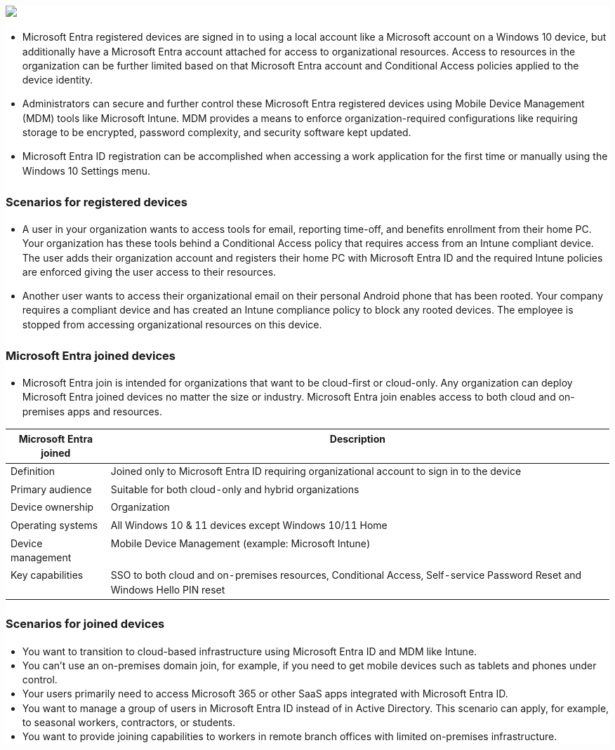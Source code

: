 ![](https://learn.microsoft.com/en-us/training/wwl-sci/create-configure-manage-identities/media/azure-active-directory-registered-device.png)

- Microsoft Entra registered devices are signed in to using a local account like a Microsoft account on a Windows 10 device, but additionally have a Microsoft Entra account attached for access to organizational resources. Access to resources in the organization can be further limited based on that Microsoft Entra account and Conditional Access policies applied to the device identity.

- Administrators can secure and further control these Microsoft Entra registered devices using Mobile Device Management (MDM) tools like Microsoft Intune. MDM provides a means to enforce organization-required configurations like requiring storage to be encrypted, password complexity, and security software kept updated.

- Microsoft Entra ID registration can be accomplished when accessing a work application for the first time or manually using the Windows 10 Settings menu.

### Scenarios for registered devices

- A user in your organization wants to access tools for email, reporting time-off, and benefits enrollment from their home PC. Your organization has these tools behind a Conditional Access policy that requires access from an Intune compliant device. The user adds their organization account and registers their home PC with Microsoft Entra ID and the required Intune policies are enforced giving the user access to their resources.

- Another user wants to access their organizational email on their personal Android phone that has been rooted. Your company requires a compliant device and has created an Intune compliance policy to block any rooted devices. The employee is stopped from accessing organizational resources on this device.

### Microsoft Entra joined devices

- Microsoft Entra join is intended for organizations that want to be cloud-first or cloud-only. Any organization can deploy Microsoft Entra joined devices no matter the size or industry. Microsoft Entra join enables access to both cloud and on-premises apps and resources.

| Microsoft Entra joined | Description                                                                                                              |
| ---------------------- | ------------------------------------------------------------------------------------------------------------------------ |
| Definition             | Joined only to Microsoft Entra ID requiring organizational account to sign in to the device                              |
| Primary audience       | Suitable for both cloud-only and hybrid organizations                                                                    |
| Device ownership       | Organization                                                                                                             |
| Operating systems      | All Windows 10 & 11 devices except Windows 10/11 Home                                                                    |
| Device management      | Mobile Device Management (example: Microsoft Intune)                                                                     |
| Key capabilities       | SSO to both cloud and on-premises resources, Conditional Access, Self-service Password Reset and Windows Hello PIN reset |

### Scenarios for joined devices

- You want to transition to cloud-based infrastructure using Microsoft Entra ID and MDM like Intune.
- You can’t use an on-premises domain join, for example, if you need to get mobile devices such as tablets and phones under control.
- Your users primarily need to access Microsoft 365 or other SaaS apps integrated with Microsoft Entra ID.
- You want to manage a group of users in Microsoft Entra ID instead of in Active Directory. This scenario can apply, for example, to seasonal workers, contractors, or students.
- You want to provide joining capabilities to workers in remote branch offices with limited on-premises infrastructure.
